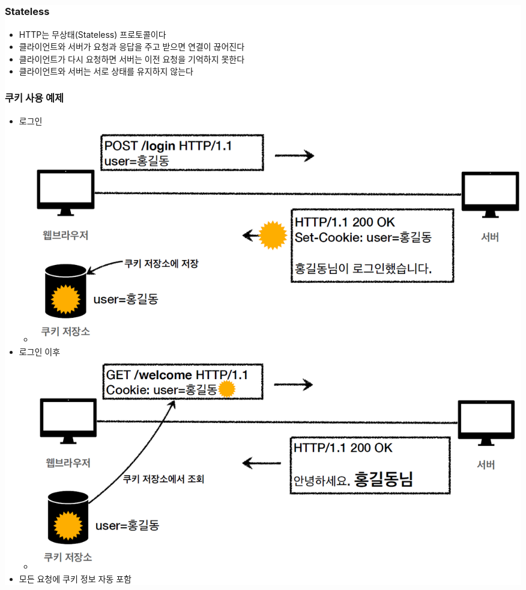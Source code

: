 ### Stateless
+ HTTP는 무상태(Stateless) 프로토콜이다
+ 클라이언트와 서버가 요청과 응답을 주고 받으면 연결이 끊어진다
+ 클라이언트가 다시 요청하면 서버는 이전 요청을 기억하지 못한다
+ 클라이언트와 서버는 서로 상태를 유지하지 않는다

### 쿠키 사용 예제
+ 로그인
  + ![img_22.png](../../../../assets/img/http-web-basics/http-header1_22.png)
+ 로그인 이후
  + ![img_23.png](../../../../assets/img/http-web-basics/http-header1_23.png)
+ 모든 요청에 쿠키 정보 자동 포함